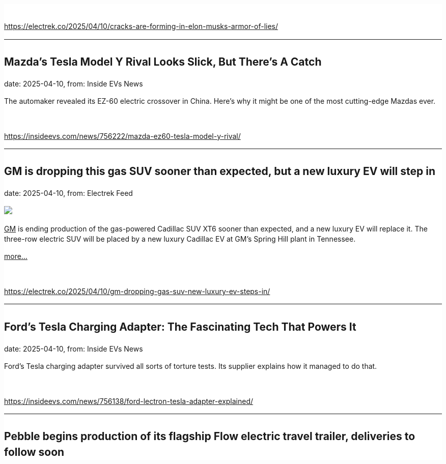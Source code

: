 <br> 

<https://electrek.co/2025/04/10/cracks-are-forming-in-elon-musks-armor-of-lies/>

---

## Mazda’s Tesla Model Y Rival Looks Slick, But There’s A Catch

date: 2025-04-10, from: Inside EVs News

The automaker revealed its EZ-60 electric crossover in China. Here’s why it might be one of the most cutting-edge Mazdas ever. 

<br> 

<https://insideevs.com/news/756222/mazda-ez60-tesla-model-y-rival/>

---

## GM is dropping this gas SUV sooner than expected, but a new luxury EV will step in

date: 2025-04-10, from: Electrek Feed

<div class="feat-image"><img src="https://electrek.co/wp-content/uploads/sites/3/2025/04/GM-SUV-luxury-EV.jpeg?quality=82&#038;strip=all&#038;w=1400" /></div><p><a href="https://electrek.co/guides/gm/">GM</a> is ending production of the gas-powered Cadillac SUV XT6 sooner than expected, and a new luxury EV will replace it. The three-row electric SUV will be placed by a new luxury Cadillac EV at GM’s Spring Hill plant in Tennessee.</p>



 <a data-layer-pagetype="post" data-layer-postcategory="cadillac,general-motors,gm" data-layer-viewtype="unknown" data-post-id="410742" href="https://electrek.co/2025/04/10/gm-dropping-gas-suv-new-luxury-ev-steps-in/#more-410742" class="more-link">more…</a> 

<br> 

<https://electrek.co/2025/04/10/gm-dropping-gas-suv-new-luxury-ev-steps-in/>

---

## Ford’s Tesla Charging Adapter: The Fascinating Tech That Powers It

date: 2025-04-10, from: Inside EVs News

Ford’s Tesla charging adapter survived all sorts of torture tests. Its supplier explains how it managed to do that. 

<br> 

<https://insideevs.com/news/756138/ford-lectron-tesla-adapter-explained/>

---

## Pebble begins production of its flagship Flow electric travel trailer, deliveries to follow soon
